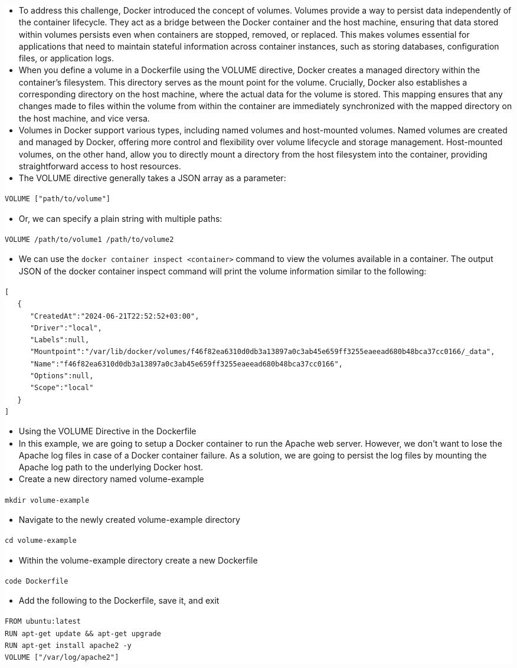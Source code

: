 * To address this challenge, Docker introduced the concept of volumes. Volumes provide a way to persist data independently of the container lifecycle. They act as a bridge between the Docker container and the host machine, ensuring that data stored within volumes persists even when containers are stopped, removed, or replaced. This makes volumes essential for applications that need to maintain stateful information across container instances, such as storing databases, configuration files, or application logs.
* When you define a volume in a Dockerfile using the VOLUME directive, Docker creates a managed directory within the container’s filesystem. This directory serves as the mount point for the volume. Crucially, Docker also establishes a corresponding directory on the host machine, where the actual data for the volume is stored. This mapping ensures that any changes made to files within the volume from within the container are immediately synchronized with the mapped directory on the host machine, and vice versa.
* Volumes in Docker support various types, including named volumes and host-mounted volumes. Named volumes are created and managed by Docker, offering more control and flexibility over volume lifecycle and storage management. Host-mounted volumes, on the other hand, allow you to directly mount a directory from the host filesystem into the container, providing straightforward access to host resources.
* The VOLUME directive generally takes a JSON array as a parameter:
```
VOLUME ["path/to/volume"]
```
* Or, we can specify a plain string with multiple paths:
```
VOLUME /path/to/volume1 /path/to/volume2
```
* We can use the `docker container inspect <container>` command to view the volumes available in a container. The output JSON of the docker container inspect command will print the volume information similar to the following:
```
[
   {
      "CreatedAt":"2024-06-21T22:52:52+03:00",
      "Driver":"local",
      "Labels":null,
      "Mountpoint":"/var/lib/docker/volumes/f46f82ea6310d0db3a13897a0c3ab45e659ff3255eaeead680b48bca37cc0166/_data",
      "Name":"f46f82ea6310d0db3a13897a0c3ab45e659ff3255eaeead680b48bca37cc0166",
      "Options":null,
      "Scope":"local"
   }
]
```
* Using the VOLUME Directive in the Dockerfile
* In this example, we are going to setup a Docker container to run the Apache web server. However, we don't want to lose the Apache log files in case of a Docker container failure. As a solution, we are going to persist the log files by mounting the Apache log path to the underlying Docker host.
* Create a new directory named volume-example
```
mkdir volume-example
```
* Navigate to the newly created volume-example directory
```
cd volume-example
```
* Within the volume-example directory create a new Dockerfile
```
code Dockerfile
```
* Add the following to the Dockerfile, save it, and exit
```
FROM ubuntu:latest
RUN apt-get update && apt-get upgrade
RUN apt-get install apache2 -y
VOLUME ["/var/log/apache2"]
```